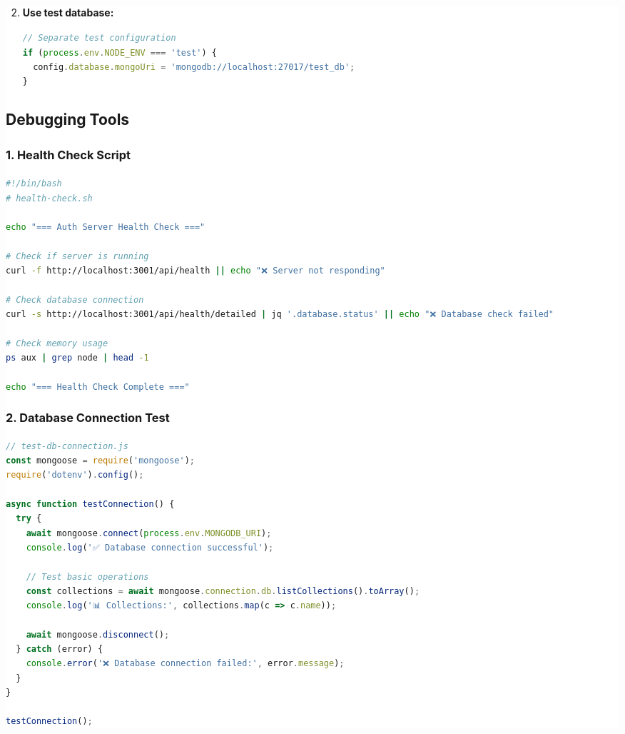 2. **Use test database:**
   ```javascript
   // Separate test configuration
   if (process.env.NODE_ENV === 'test') {
     config.database.mongoUri = 'mongodb://localhost:27017/test_db';
   }
   ```

## Debugging Tools

### 1. Health Check Script
```bash
#!/bin/bash
# health-check.sh

echo "=== Auth Server Health Check ==="

# Check if server is running
curl -f http://localhost:3001/api/health || echo "❌ Server not responding"

# Check database connection
curl -s http://localhost:3001/api/health/detailed | jq '.database.status' || echo "❌ Database check failed"

# Check memory usage
ps aux | grep node | head -1

echo "=== Health Check Complete ==="
```

### 2. Database Connection Test
```javascript
// test-db-connection.js
const mongoose = require('mongoose');
require('dotenv').config();

async function testConnection() {
  try {
    await mongoose.connect(process.env.MONGODB_URI);
    console.log('✅ Database connection successful');
    
    // Test basic operations
    const collections = await mongoose.connection.db.listCollections().toArray();
    console.log('📊 Collections:', collections.map(c => c.name));
    
    await mongoose.disconnect();
  } catch (error) {
    console.error('❌ Database connection failed:', error.message);
  }
}

testConnection();
```
